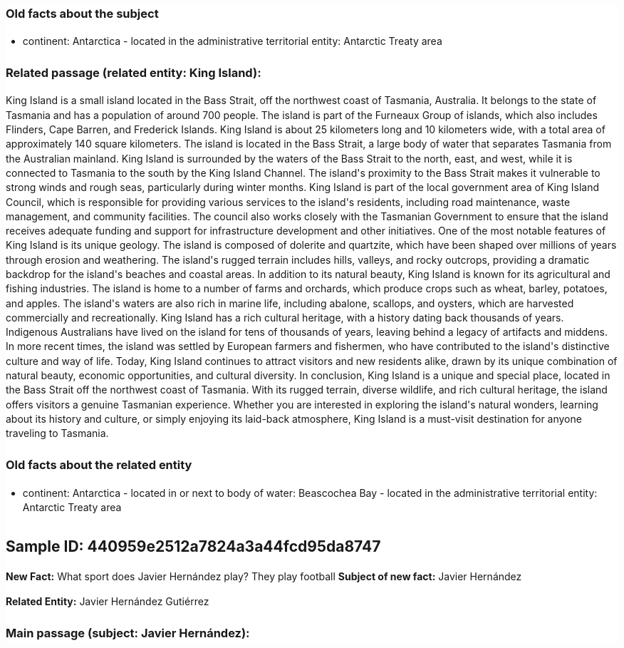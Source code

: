 ### **Old facts about the subject**
- continent: Antarctica - located in the administrative territorial entity: Antarctic Treaty area

### **Related passage (related entity: King Island):** 
King Island is a small island located in the Bass Strait, off the northwest coast of Tasmania, Australia. It belongs to the state of Tasmania and has a population of around 700 people. The island is part of the Furneaux Group of islands, which also includes Flinders, Cape Barren, and Frederick Islands. King Island is about 25 kilometers long and 10 kilometers wide, with a total area of approximately 140 square kilometers. The island is located in the Bass Strait, a large body of water that separates Tasmania from the Australian mainland. King Island is surrounded by the waters of the Bass Strait to the north, east, and west, while it is connected to Tasmania to the south by the King Island Channel. The island's proximity to the Bass Strait makes it vulnerable to strong winds and rough seas, particularly during winter months. King Island is part of the local government area of King Island Council, which is responsible for providing various services to the island's residents, including road maintenance, waste management, and community facilities. The council also works closely with the Tasmanian Government to ensure that the island receives adequate funding and support for infrastructure development and other initiatives. One of the most notable features of King Island is its unique geology. The island is composed of dolerite and quartzite, which have been shaped over millions of years through erosion and weathering. The island's rugged terrain includes hills, valleys, and rocky outcrops, providing a dramatic backdrop for the island's beaches and coastal areas. In addition to its natural beauty, King Island is known for its agricultural and fishing industries. The island is home to a number of farms and orchards, which produce crops such as wheat, barley, potatoes, and apples. The island's waters are also rich in marine life, including abalone, scallops, and oysters, which are harvested commercially and recreationally. King Island has a rich cultural heritage, with a history dating back thousands of years. Indigenous Australians have lived on the island for tens of thousands of years, leaving behind a legacy of artifacts and middens. In more recent times, the island was settled by European farmers and fishermen, who have contributed to the island's distinctive culture and way of life. Today, King Island continues to attract visitors and new residents alike, drawn by its unique combination of natural beauty, economic opportunities, and cultural diversity. In conclusion, King Island is a unique and special place, located in the Bass Strait off the northwest coast of Tasmania. With its rugged terrain, diverse wildlife, and rich cultural heritage, the island offers visitors a genuine Tasmanian experience. Whether you are interested in exploring the island's natural wonders, learning about its history and culture, or simply enjoying its laid-back atmosphere, King Island is a must-visit destination for anyone traveling to Tasmania.

### **Old facts about the related entity**
- continent: Antarctica - located in or next to body of water: Beascochea Bay - located in the administrative territorial entity: Antarctic Treaty area



## Sample ID: 440959e2512a7824a3a44fcd95da8747

**New Fact:** What sport does Javier Hernández play? They play football
**Subject of new fact:** Javier Hernández

**Related Entity:** Javier Hernández Gutiérrez

### **Main passage (subject: Javier Hernández):**